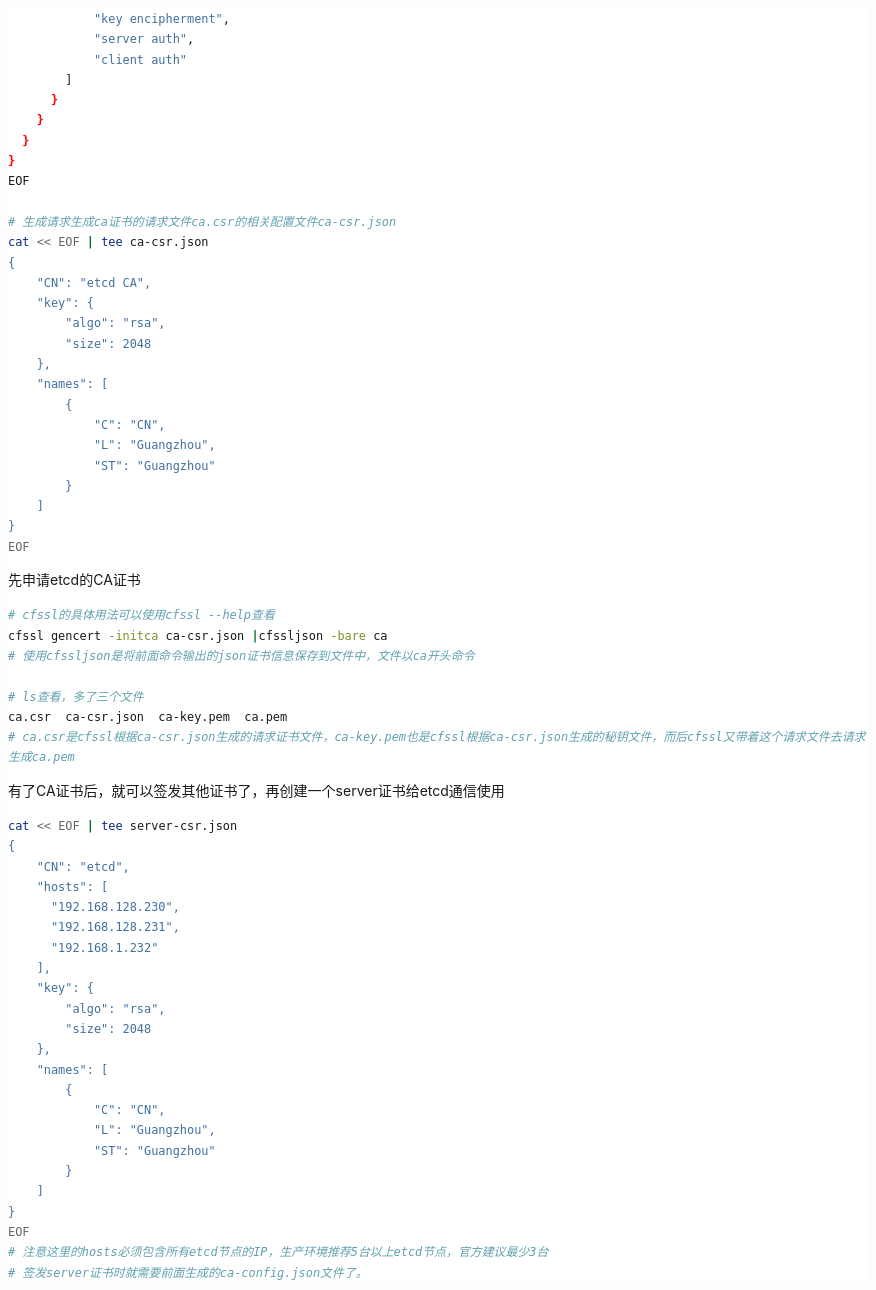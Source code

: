 ```bash
            "key encipherment",
            "server auth",
            "client auth"
        ]
      }
    }
  }
}
EOF

# 生成请求生成ca证书的请求文件ca.csr的相关配置文件ca-csr.json
cat << EOF | tee ca-csr.json
{
    "CN": "etcd CA",
    "key": {
        "algo": "rsa",
        "size": 2048
    },
    "names": [
        {
            "C": "CN",
            "L": "Guangzhou",
            "ST": "Guangzhou"
        }
    ]
}
EOF
```
先申请etcd的CA证书
```bash
# cfssl的具体用法可以使用cfssl --help查看
cfssl gencert -initca ca-csr.json |cfssljson -bare ca
# 使用cfssljson是将前面命令输出的json证书信息保存到文件中，文件以ca开头命令

# ls查看，多了三个文件
ca.csr  ca-csr.json  ca-key.pem  ca.pem
# ca.csr是cfssl根据ca-csr.json生成的请求证书文件，ca-key.pem也是cfssl根据ca-csr.json生成的秘钥文件，而后cfssl又带着这个请求文件去请求生成ca.pem
```
有了CA证书后，就可以签发其他证书了，再创建一个server证书给etcd通信使用
```bash
cat << EOF | tee server-csr.json
{
    "CN": "etcd",
    "hosts": [
      "192.168.128.230",
      "192.168.128.231",
      "192.168.1.232"
    ],
    "key": {
        "algo": "rsa",
        "size": 2048
    },
    "names": [
        {
            "C": "CN",
            "L": "Guangzhou",
            "ST": "Guangzhou"
        }
    ]
}
EOF
# 注意这里的hosts必须包含所有etcd节点的IP，生产环境推荐5台以上etcd节点，官方建议最少3台
# 签发server证书时就需要前面生成的ca-config.json文件了。
```